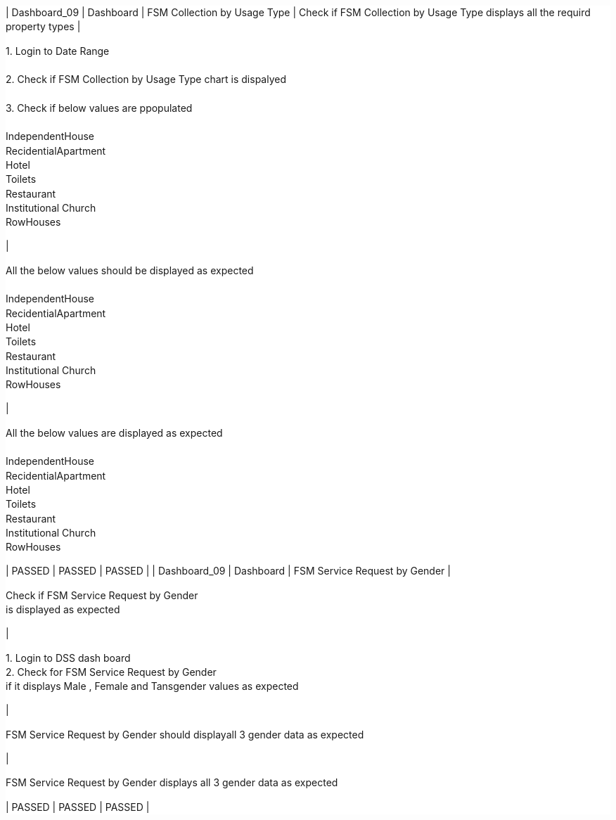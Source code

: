 | Dashboard\_09                                                     | Dashboard                              | FSM Collection by Usage Type                                          | Check if FSM Collection by Usage Type displays all the requird property types                                                                                                                                                                                                                                                                              | <p>1. Login to Date Range<br><br>2. Check if FSM Collection by Usage Type chart is dispalyed<br><br>3. Check if below values are ppopulated<br><br>IndependentHouse<br>RecidentialApartment<br>Hotel<br>Toilets<br>Restaurant<br>Institutional Church<br>RowHouses<br></p>                                                                                                                                                                                                                                                                                                                                                                                                                                                                                                                                                        | <p>All the below values should be displayed as expected<br><br>IndependentHouse<br>RecidentialApartment<br>Hotel<br>Toilets<br>Restaurant<br>Institutional Church<br>RowHouses<br></p>                                                                                                                                                                                                                                                                                                                                                                | <p>All the below values are displayed as expected<br><br>IndependentHouse<br>RecidentialApartment<br>Hotel<br>Toilets<br>Restaurant<br>Institutional Church<br>RowHouses<br></p>                                                                                                                                                                                                                                                                                                                                                                      | PASSED                                               | PASSED                                               | PASSED                                               |
| Dashboard\_09                                                     | Dashboard                              | FSM Service Request by Gender                                         | <p>Check if FSM Service Request by Gender<br>is displayed as expected</p>                                                                                                                                                                                                                                                                                  | <p>1. Login to DSS dash board<br>2. Check for FSM Service Request by Gender<br>if it displays Male , Female and Tansgender values as expected</p>                                                                                                                                                                                                                                                                                                                                                                                                                                                                                                                                                                                                                                                                                 | <p>FSM Service Request by Gender should displayall 3 gender data as expected<br></p>                                                                                                                                                                                                                                                                                                                                                                                                                                                                  | <p>FSM Service Request by Gender displays all 3 gender data as expected<br></p>                                                                                                                                                                                                                                                                                                                                                                                                                                                                       | PASSED                                               | PASSED                                               | PASSED                                               |